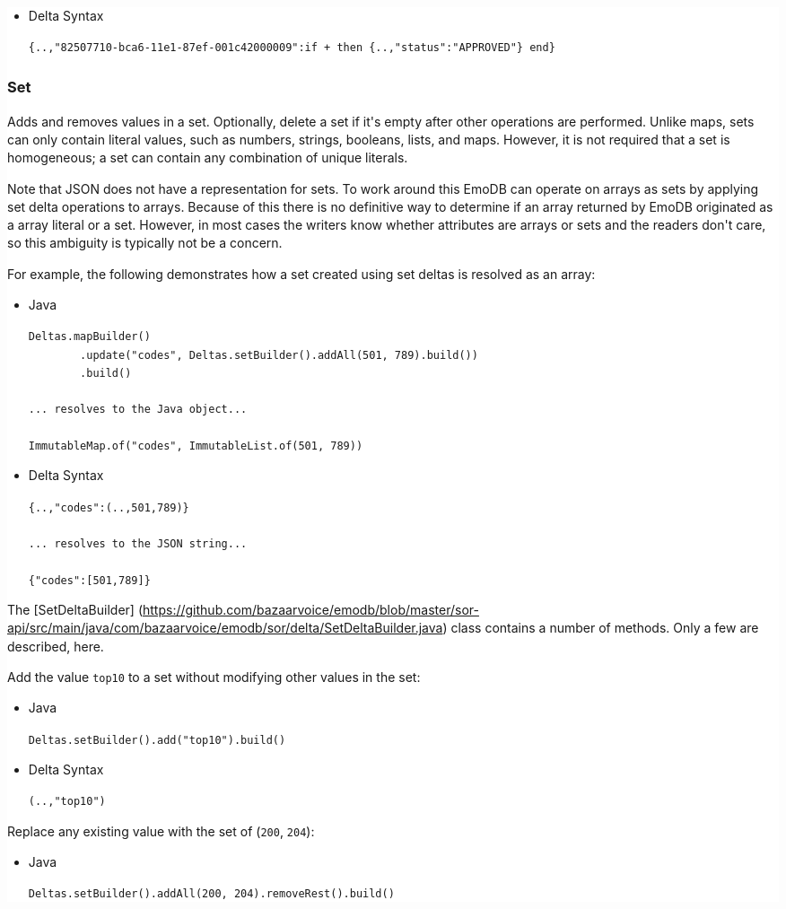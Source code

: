 *   Delta Syntax

        {..,"82507710-bca6-11e1-87ef-001c42000009":if + then {..,"status":"APPROVED"} end}


### Set

Adds and removes values in a set.  Optionally, delete a set if it's empty after other operations are performed.  Unlike
maps, sets can only contain literal values, such as numbers, strings, booleans, lists, and maps.  However, it is not
required that a set is homogeneous; a set can contain any combination of unique literals.

Note that JSON does not have a representation for sets.  To work around this EmoDB can operate on arrays as sets by
applying set delta operations to arrays.  Because of this there is no definitive way to determine if an array returned
by EmoDB originated as a array literal or a set.  However, in most cases the writers know whether attributes are arrays
or sets and the readers don't care, so this ambiguity is typically not be a concern.

For example, the following demonstrates how a set created using set deltas is resolved as an array:

*   Java

        Deltas.mapBuilder()
                .update("codes", Deltas.setBuilder().addAll(501, 789).build())
                .build()

        ... resolves to the Java object...

        ImmutableMap.of("codes", ImmutableList.of(501, 789))

*   Delta Syntax

        {..,"codes":(..,501,789)}

        ... resolves to the JSON string...

        {"codes":[501,789]}

The [SetDeltaBuilder] (https://github.com/bazaarvoice/emodb/blob/master/sor-api/src/main/java/com/bazaarvoice/emodb/sor/delta/SetDeltaBuilder.java)
class contains a number of methods.  Only a few are described, here.

Add the value `top10` to a set without modifying other values in the set:

*   Java

        Deltas.setBuilder().add("top10").build()

*   Delta Syntax

        (..,"top10")

Replace any existing value with the set of (`200`, `204`):

*   Java

        Deltas.setBuilder().addAll(200, 204).removeRest().build()
